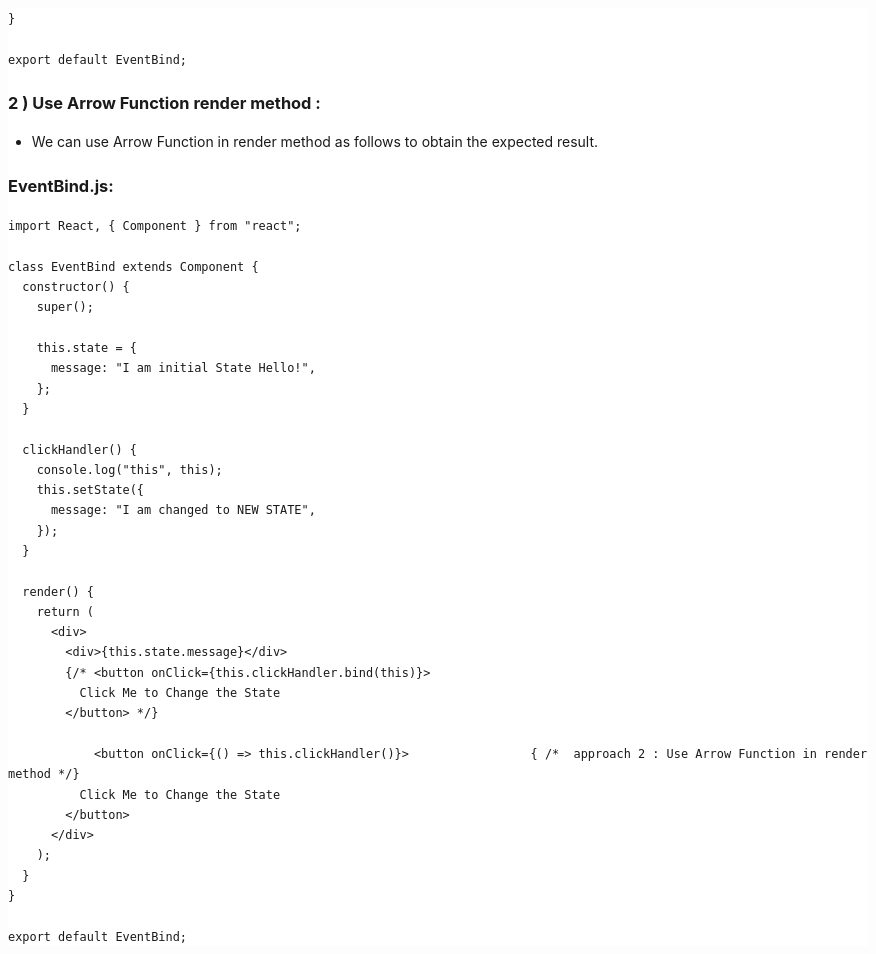 ```
}

export default EventBind;

```

### 2 ) Use Arrow Function render method :

- We can use Arrow Function in render method as follows to obtain the expected result.

### EventBind.js:

```
import React, { Component } from "react";

class EventBind extends Component {
  constructor() {
    super();

    this.state = {
      message: "I am initial State Hello!",
    };
  }

  clickHandler() {
    console.log("this", this);
    this.setState({
      message: "I am changed to NEW STATE",
    });
  }

  render() {
    return (
      <div>
        <div>{this.state.message}</div>
        {/* <button onClick={this.clickHandler.bind(this)}>
          Click Me to Change the State
        </button> */}

            <button onClick={() => this.clickHandler()}>                 { /*  approach 2 : Use Arrow Function in render method */}
          Click Me to Change the State
        </button>
      </div>
    );
  }
}

export default EventBind;

```
